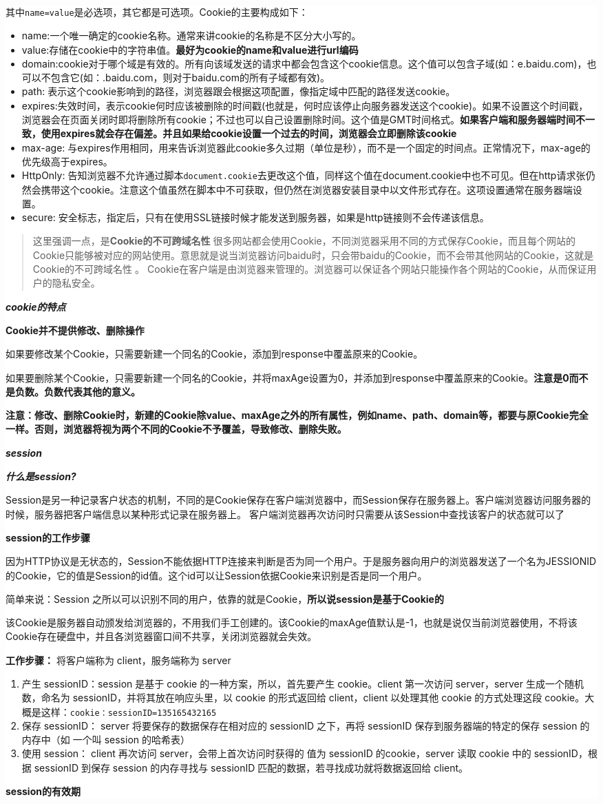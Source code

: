 其中`name=value`是必选项，其它都是可选项。Cookie的主要构成如下：

- name:一个唯一确定的cookie名称。通常来讲cookie的名称是不区分大小写的。
- value:存储在cookie中的字符串值。**最好为cookie的name和value进行url编码**
- domain:cookie对于哪个域是有效的。所有向该域发送的请求中都会包含这个cookie信息。这个值可以包含子域(如：e.baidu.com)，也可以不包含它(如：.baidu.com，则对于baidu.com的所有子域都有效)。
- path: 表示这个cookie影响到的路径，浏览器跟会根据这项配置，像指定域中匹配的路径发送cookie。
- expires:失效时间，表示cookie何时应该被删除的时间戳(也就是，何时应该停止向服务器发送这个cookie)。如果不设置这个时间戳，浏览器会在页面关闭时即将删除所有cookie；不过也可以自己设置删除时间。这个值是GMT时间格式。**如果客户端和服务器端时间不一致，使用expires就会存在偏差。并且如果给cookie设置一个过去的时间，浏览器会立即删除该cookie**
- max-age: 与expires作用相同，用来告诉浏览器此cookie多久过期（单位是秒），而不是一个固定的时间点。正常情况下，max-age的优先级高于expires。
- HttpOnly: 告知浏览器不允许通过脚本`document.cookie`去更改这个值，同样这个值在document.cookie中也不可见。但在http请求张仍然会携带这个cookie。注意这个值虽然在脚本中不可获取，但仍然在浏览器安装目录中以文件形式存在。这项设置通常在服务器端设置。
- secure: 安全标志，指定后，只有在使用SSL链接时候才能发送到服务器，如果是http链接则不会传递该信息。

> 这里强调一点，是**Cookie的不可跨域名性**
> 很多网站都会使用Cookie，不同浏览器采用不同的方式保存Cookie，而且每个网站的Cookie只能够被对应的网站使用。意思就是说当浏览器访问baidu时，只会带baidu的Cookie，而不会带其他网站的Cookie，这就是Cookie的不可跨域名性 。 Cookie在客户端是由浏览器来管理的。浏览器可以保证各个网站只能操作各个网站的Cookie，从而保证用户的隐私安全。

***cookie的特点***

**Cookie并不提供修改、删除操作**

如果要修改某个Cookie，只需要新建一个同名的Cookie，添加到response中覆盖原来的Cookie。

如果要删除某个Cookie，只需要新建一个同名的Cookie，并将maxAge设置为0，并添加到response中覆盖原来的Cookie。**注意是0而不是负数。负数代表其他的意义。**

**注意：修改、删除Cookie时，新建的Cookie除value、maxAge之外的所有属性，例如name、path、domain等，都要与原Cookie完全一样。否则，浏览器将视为两个不同的Cookie不予覆盖，导致修改、删除失败。**

***session***



***什么是session?***

Session是另一种记录客户状态的机制，不同的是Cookie保存在客户端浏览器中，而Session保存在服务器上。客户端浏览器访问服务器的时候，服务器把客户端信息以某种形式记录在服务器上。
客户端浏览器再次访问时只需要从该Session中查找该客户的状态就可以了

**session的工作步骤**

因为HTTP协议是无状态的，Session不能依据HTTP连接来判断是否为同一个用户。于是服务器向用户的浏览器发送了一个名为JESSIONID的Cookie，它的值是Session的id值。这个id可以让Session依据Cookie来识别是否是同一个用户。

简单来说：Session 之所以可以识别不同的用户，依靠的就是Cookie，**所以说session是基于Cookie的**

该Cookie是服务器自动颁发给浏览器的，不用我们手工创建的。该Cookie的maxAge值默认是-1，也就是说仅当前浏览器使用，不将该Cookie存在硬盘中，并且各浏览器窗口间不共享，关闭浏览器就会失效。

**工作步骤：**
将客户端称为 client，服务端称为 server

1. 产生 sessionID：session 是基于 cookie 的一种方案，所以，首先要产生 cookie。client 第一次访问 server，server 生成一个随机数，命名为 sessionID，并将其放在响应头里，以 cookie 的形式返回给 client，client 以处理其他 cookie 的方式处理这段 cookie。大概是这样：`cookie：sessionID=135165432165`
2. 保存 sessionID： server 将要保存的数据保存在相对应的 sessionID 之下，再将 sessionID 保存到服务器端的特定的保存 session 的内存中（如 一个叫 session 的哈希表）
3. 使用 session： client 再次访问 server，会带上首次访问时获得的 值为 sessionID 的cookie，server 读取 cookie 中的 sessionID，根据 sessionID 到保存 session 的内存寻找与 sessionID 匹配的数据，若寻找成功就将数据返回给 client。

**session的有效期**

